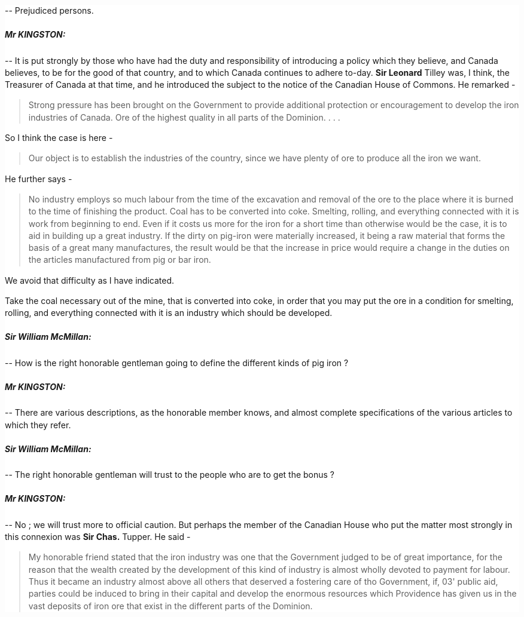 -- Prejudiced persons. 

##### Mr KINGSTON:

-- It is put strongly by those who have had the duty and responsibility of introducing a policy which they believe, and Canada believes, to be for the good of that country, and to which Canada continues to adhere to-day.  **Sir Leonard**  Tilley was, I think, the Treasurer of Canada at that time, and he introduced the subject to the notice of the Canadian House of Commons. He remarked - 

  >Strong pressure has been brought on the Government to provide additional protection or encouragement to develop the iron industries of Canada. Ore of the highest quality in all parts of the Dominion. . . . 

So I think the case is here - 

  >Our object is to establish the industries of the country, since we have plenty of ore to produce all the iron we want. 

He further says - 

  >No industry employs so much labour from the time of the excavation and removal of the ore to the place where it is burned to the time of finishing the product. Coal has to be converted into coke. Smelting, rolling, and everything connected with it is work from beginning to end. Even if it costs us more for the iron for a short time than otherwise would be the case, it is to aid in building up a great industry. If the dirty on pig-iron were materially increased, it being a raw material that forms the basis of a great many manufactures, the result would be that the increase in price would require a  change  in the duties on the articles manufactured from pig or bar iron. 

We avoid that difficulty as I have indicated. 

Take the coal necessary out of the mine, that is converted into coke, in order that you may put the ore in a condition for smelting, rolling, and everything connected with it is an industry which should be developed. 

##### Sir William McMillan:

-- How is the right honorable gentleman going to define the different kinds of pig iron ? 

##### Mr KINGSTON:

-- There are various descriptions, as the honorable member knows, and almost complete specifications of the various articles to which they refer. 

##### Sir William McMillan:

-- The right honorable gentleman will trust to the people who are to get the bonus ? 

##### Mr KINGSTON:

-- No ; we will trust more to official caution. But perhaps the member of the Canadian House who put the matter most strongly in this connexion was  **Sir Chas.**  Tupper. He said - 

  >My honorable friend stated that the iron industry was one that the Government judged to be of great importance, for the reason that the wealth created by the development of this kind of industry is almost wholly devoted to payment for labour. Thus it became an industry almost above all others that deserved a fostering care of tho Government, if, 03' public aid, parties could be induced to bring in their capital and develop the enormous resources which Providence has given us in the vast deposits of iron ore that exist in the different parts of the Dominion. 
